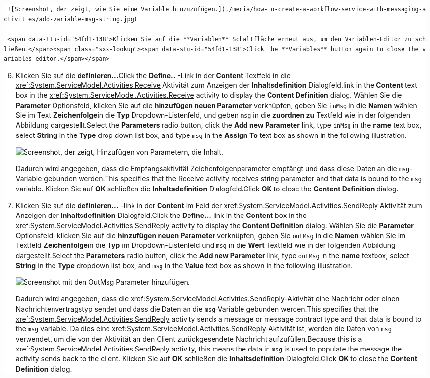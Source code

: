      ![Screenshot, der zeigt, wie Sie eine Variable hinzuzufügen.](./media/how-to-create-a-workflow-service-with-messaging-activities/add-variable-msg-string.jpg)  
  
     <span data-ttu-id="54fd1-138">Klicken Sie auf die **Variablen** Schaltfläche erneut aus, um den Variablen-Editor zu schließen.</span><span class="sxs-lookup"><span data-stu-id="54fd1-138">Click the **Variables** button again to close the variables editor.</span></span>  
  
6.  <span data-ttu-id="54fd1-139">Klicken Sie auf die **definieren...**</span><span class="sxs-lookup"><span data-stu-id="54fd1-139">Click the **Define..**</span></span> <span data-ttu-id="54fd1-140">-Link in der **Content** Textfeld in die <xref:System.ServiceModel.Activities.Receive> Aktivität zum Anzeigen der **Inhaltsdefinition** Dialogfeld.</span><span class="sxs-lookup"><span data-stu-id="54fd1-140">link in the **Content** text box in the <xref:System.ServiceModel.Activities.Receive> activity to display the **Content Definition** dialog.</span></span> <span data-ttu-id="54fd1-141">Wählen Sie die **Parameter** Optionsfeld, klicken Sie auf die **hinzufügen neuen Parameter** verknüpfen, geben Sie `inMsg` in die **Namen** wählen Sie im Text **Zeichenfolge**in die **Typ** Dropdown-Listenfeld, und geben `msg` in die **zuordnen zu** Textfeld wie in der folgenden Abbildung dargestellt.</span><span class="sxs-lookup"><span data-stu-id="54fd1-141">Select the **Parameters** radio button, click the **Add new Parameter** link, type `inMsg` in the **name** text box, select **String** in the **Type** drop down list box, and type `msg` in the **Assign To** text box as shown in the following illustration.</span></span>  
  
     ![Screenshot, der zeigt, Hinzufügen von Parametern, die Inhalt.](./media/how-to-create-a-workflow-service-with-messaging-activities/adding-parameters-content.jpg)  
  
     <span data-ttu-id="54fd1-143">Dadurch wird angegeben, dass die Empfangsaktivität Zeichenfolgenparameter empfängt und dass diese Daten an die `msg`-Variable gebunden werden.</span><span class="sxs-lookup"><span data-stu-id="54fd1-143">This specifies that the Receive activity receives string parameter and that data is bound to the `msg` variable.</span></span> <span data-ttu-id="54fd1-144">Klicken Sie auf **OK** schließen die **Inhaltsdefinition** Dialogfeld.</span><span class="sxs-lookup"><span data-stu-id="54fd1-144">Click **OK** to close the **Content Definition** dialog.</span></span>  
  
7.  <span data-ttu-id="54fd1-145">Klicken Sie auf die **definieren...**  -link in der **Content** im Feld der <xref:System.ServiceModel.Activities.SendReply> Aktivität zum Anzeigen der **Inhaltsdefinition** Dialogfeld.</span><span class="sxs-lookup"><span data-stu-id="54fd1-145">Click the **Define...** link in the **Content** box in the <xref:System.ServiceModel.Activities.SendReply> activity to display the **Content Definition** dialog.</span></span> <span data-ttu-id="54fd1-146">Wählen Sie die **Parameter** Optionsfeld, klicken Sie auf die **hinzufügen neuen Parameter** verknüpfen, geben Sie `outMsg` in die **Namen** wählen Sie im Textfeld **Zeichenfolge**in die **Typ** im Dropdown-Listenfeld und `msg` in die **Wert** Textfeld wie in der folgenden Abbildung dargestellt.</span><span class="sxs-lookup"><span data-stu-id="54fd1-146">Select the **Parameters** radio button, click the **Add new Parameter** link, type `outMsg` in the **name** textbox, select **String** in the **Type** dropdown list box, and `msg` in the **Value** text box as shown in the following illustration.</span></span>  
  
     ![Screenshot mit den OutMsg Parameter hinzufügen.](./media/how-to-create-a-workflow-service-with-messaging-activities/outmsg-parameters-content.jpg)  
  
     <span data-ttu-id="54fd1-148">Dadurch wird angegeben, dass die <xref:System.ServiceModel.Activities.SendReply>-Aktivität eine Nachricht oder einen Nachrichtenvertragstyp sendet und dass die Daten an die `msg`-Variable gebunden werden.</span><span class="sxs-lookup"><span data-stu-id="54fd1-148">This specifies that the <xref:System.ServiceModel.Activities.SendReply> activity sends a message or message contract type and that data is bound to the `msg` variable.</span></span> <span data-ttu-id="54fd1-149">Da dies eine <xref:System.ServiceModel.Activities.SendReply>-Aktivität ist, werden die Daten von `msg` verwendet, um die von der Aktivität an den Client zurückgesendete Nachricht aufzufüllen.</span><span class="sxs-lookup"><span data-stu-id="54fd1-149">Because this is a <xref:System.ServiceModel.Activities.SendReply> activity, this means the data in `msg` is used to populate the message the activity sends back to the client.</span></span> <span data-ttu-id="54fd1-150">Klicken Sie auf **OK** schließen die **Inhaltsdefinition** Dialogfeld.</span><span class="sxs-lookup"><span data-stu-id="54fd1-150">Click **OK** to close the **Content Definition** dialog.</span></span>  
  